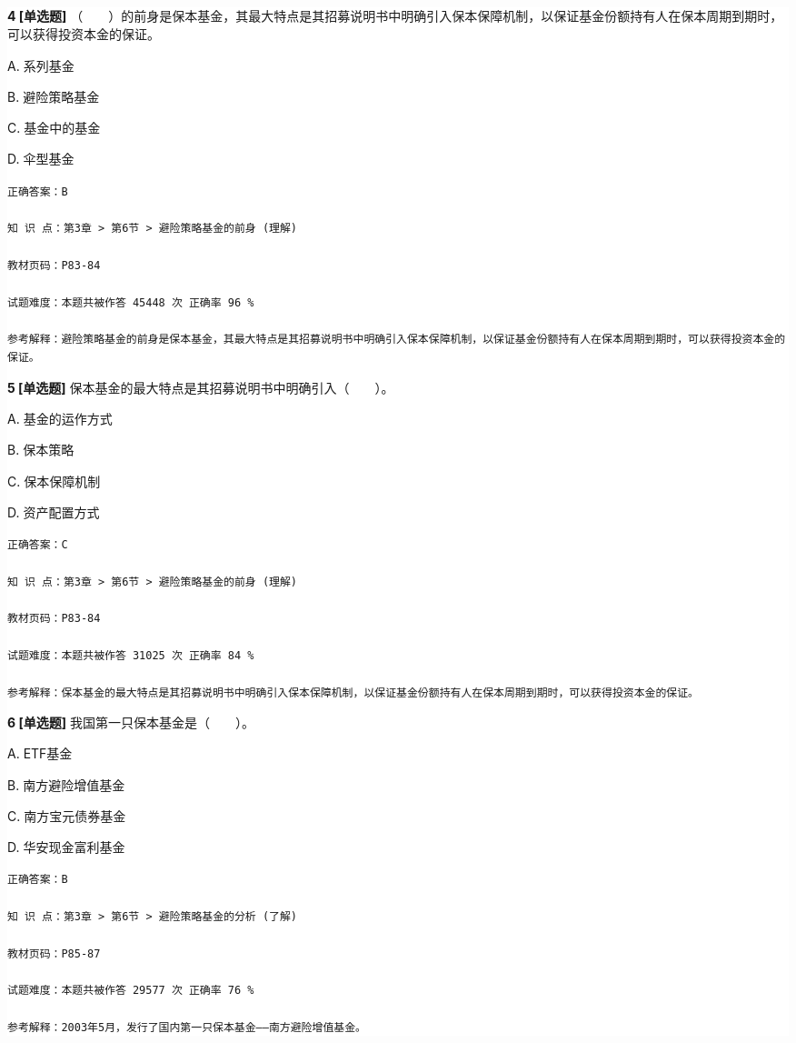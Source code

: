 
**4 [单选题]** （&emsp;&emsp;）的前身是保本基金，其最大特点是其招募说明书中明确引入保本保障机制，以保证基金份额持有人在保本周期到期时，可以获得投资本金的保证。

A. 系列基金

B. 避险策略基金

C. 基金中的基金

D. 伞型基金

```
正确答案：B

知 识 点：第3章 > 第6节 > 避险策略基金的前身 (理解)

教材页码：P83-84

试题难度：本题共被作答 45448 次 正确率 96 %

参考解释：避险策略基金的前身是保本基金，其最大特点是其招募说明书中明确引入保本保障机制，以保证基金份额持有人在保本周期到期时，可以获得投资本金的保证。
```


**5 [单选题]** 保本基金的最大特点是其招募说明书中明确引入（&emsp;&emsp;）。

A. 基金的运作方式

B. 保本策略

C. 保本保障机制

D. 资产配置方式

```
正确答案：C

知 识 点：第3章 > 第6节 > 避险策略基金的前身 (理解)

教材页码：P83-84

试题难度：本题共被作答 31025 次 正确率 84 %

参考解释：保本基金的最大特点是其招募说明书中明确引入保本保障机制，以保证基金份额持有人在保本周期到期时，可以获得投资本金的保证。
```


**6 [单选题]** 我国第一只保本基金是（&emsp;&emsp;）。

A. ETF基金

B. 南方避险增值基金

C. 南方宝元债券基金

D. 华安现金富利基金

```
正确答案：B

知 识 点：第3章 > 第6节 > 避险策略基金的分析 (了解)

教材页码：P85-87

试题难度：本题共被作答 29577 次 正确率 76 %

参考解释：2003年5月，发行了国内第一只保本基金——南方避险增值基金。
```
